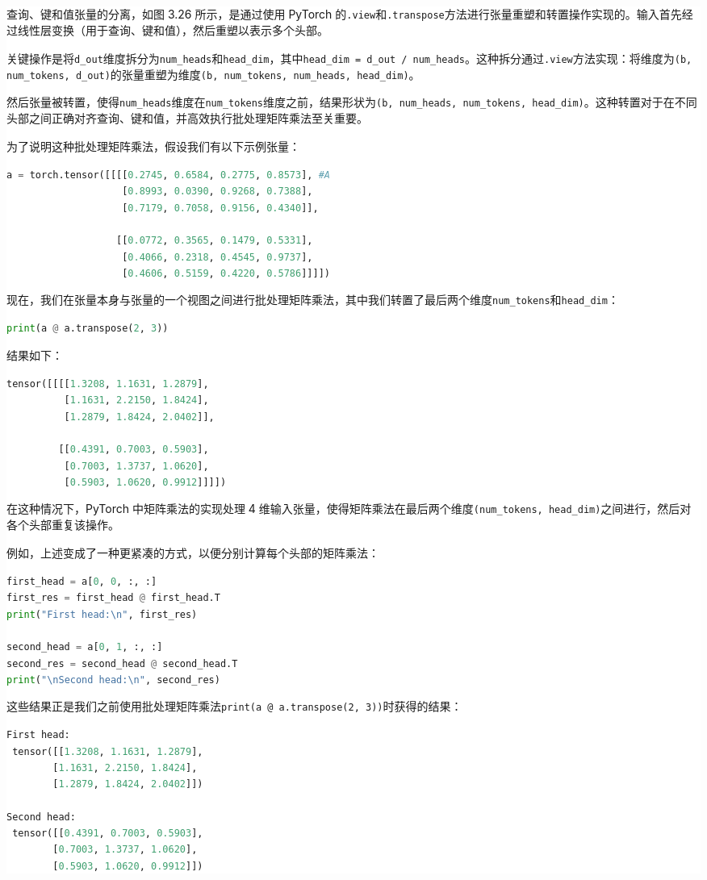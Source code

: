 查询、键和值张量的分离，如图 3.26 所示，是通过使用 PyTorch 的`.view`和`.transpose`方法进行张量重塑和转置操作实现的。输入首先经过线性层变换（用于查询、键和值），然后重塑以表示多个头部。

关键操作是将`d_out`维度拆分为`num_heads`和`head_dim`，其中`head_dim = d_out / num_heads`。这种拆分通过`.view`方法实现：将维度为`(b, num_tokens, d_out)`的张量重塑为维度`(b, num_tokens, num_heads, head_dim)`。

然后张量被转置，使得`num_heads`维度在`num_tokens`维度之前，结果形状为`(b, num_heads, num_tokens, head_dim)`。这种转置对于在不同头部之间正确对齐查询、键和值，并高效执行批处理矩阵乘法至关重要。

为了说明这种批处理矩阵乘法，假设我们有以下示例张量：

```py
a = torch.tensor([[[[0.2745, 0.6584, 0.2775, 0.8573], #A
                    [0.8993, 0.0390, 0.9268, 0.7388],
                    [0.7179, 0.7058, 0.9156, 0.4340]],

                   [[0.0772, 0.3565, 0.1479, 0.5331],
                    [0.4066, 0.2318, 0.4545, 0.9737],
                    [0.4606, 0.5159, 0.4220, 0.5786]]]])
```

现在，我们在张量本身与张量的一个视图之间进行批处理矩阵乘法，其中我们转置了最后两个维度`num_tokens`和`head_dim`：

```py
print(a @ a.transpose(2, 3))
```

结果如下：

```py
tensor([[[[1.3208, 1.1631, 1.2879],
          [1.1631, 2.2150, 1.8424],
          [1.2879, 1.8424, 2.0402]],

         [[0.4391, 0.7003, 0.5903],
          [0.7003, 1.3737, 1.0620],
          [0.5903, 1.0620, 0.9912]]]])
```

在这种情况下，PyTorch 中矩阵乘法的实现处理 4 维输入张量，使得矩阵乘法在最后两个维度`(num_tokens, head_dim)`之间进行，然后对各个头部重复该操作。

例如，上述变成了一种更紧凑的方式，以便分别计算每个头部的矩阵乘法：

```py
first_head = a[0, 0, :, :]
first_res = first_head @ first_head.T
print("First head:\n", first_res)

second_head = a[0, 1, :, :]
second_res = second_head @ second_head.T
print("\nSecond head:\n", second_res)
```

这些结果正是我们之前使用批处理矩阵乘法`print(a @ a.transpose(2, 3))`时获得的结果：

```py
First head:
 tensor([[1.3208, 1.1631, 1.2879],
        [1.1631, 2.2150, 1.8424],
        [1.2879, 1.8424, 2.0402]])

Second head:
 tensor([[0.4391, 0.7003, 0.5903],
        [0.7003, 1.3737, 1.0620],
        [0.5903, 1.0620, 0.9912]])
```
